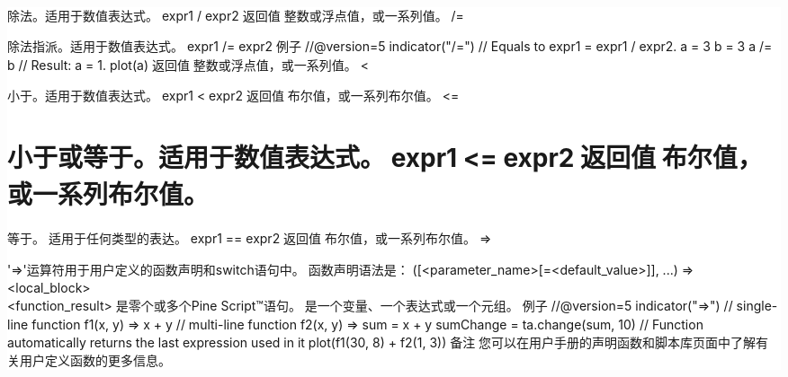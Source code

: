 除法。适用于数值表达式。
expr1 / expr2
返回值
整数或浮点值，或一系列值。
/=

除法指派。适用于数值表达式。
expr1 /= expr2
例子
//@version=5
indicator("/=")
// Equals to expr1 = expr1 / expr2.
a = 3
b = 3
a /= b
// Result: a = 1.
plot(a)
返回值
整数或浮点值，或一系列值。
<

小于。适用于数值表达式。
expr1 < expr2
返回值
布尔值，或一系列布尔值。
<=

小于或等于。适用于数值表达式。
expr1 <= expr2
返回值
布尔值，或一系列布尔值。
==

等于。 适用于任何类型的表达。
expr1 == expr2
返回值
布尔值，或一系列布尔值。
=>

'=>'运算符用于用户定义的函数声明和switch语句中。
函数声明语法是：
<identifier>([<parameter_name>[=<default_value>]], ...) =>  
<local_block>  
<function_result>
是零个或多个Pine Script™语句。
是一个变量、一个表达式或一个元组。
例子
//@version=5
indicator("=>")
// single-line function
f1(x, y) => x + y
// multi-line function
f2(x, y) =>
sum = x + y
sumChange = ta.change(sum, 10)
// Function automatically returns the last expression used in it
plot(f1(30, 8) + f2(1, 3))
备注
您可以在用户手册的声明函数和脚本库页面中了解有关用户定义函数的更多信息。
>
